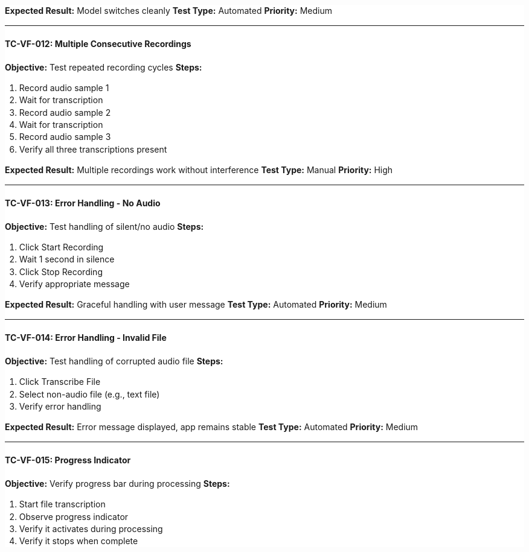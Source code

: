**Expected Result:** Model switches cleanly
**Test Type:** Automated
**Priority:** Medium

---

#### TC-VF-012: Multiple Consecutive Recordings
**Objective:** Test repeated recording cycles
**Steps:**
1. Record audio sample 1
2. Wait for transcription
3. Record audio sample 2
4. Wait for transcription
5. Record audio sample 3
6. Verify all three transcriptions present

**Expected Result:** Multiple recordings work without interference
**Test Type:** Manual
**Priority:** High

---

#### TC-VF-013: Error Handling - No Audio
**Objective:** Test handling of silent/no audio
**Steps:**
1. Click Start Recording
2. Wait 1 second in silence
3. Click Stop Recording
4. Verify appropriate message

**Expected Result:** Graceful handling with user message
**Test Type:** Automated
**Priority:** Medium

---

#### TC-VF-014: Error Handling - Invalid File
**Objective:** Test handling of corrupted audio file
**Steps:**
1. Click Transcribe File
2. Select non-audio file (e.g., text file)
3. Verify error handling

**Expected Result:** Error message displayed, app remains stable
**Test Type:** Automated
**Priority:** Medium

---

#### TC-VF-015: Progress Indicator
**Objective:** Verify progress bar during processing
**Steps:**
1. Start file transcription
2. Observe progress indicator
3. Verify it activates during processing
4. Verify it stops when complete
